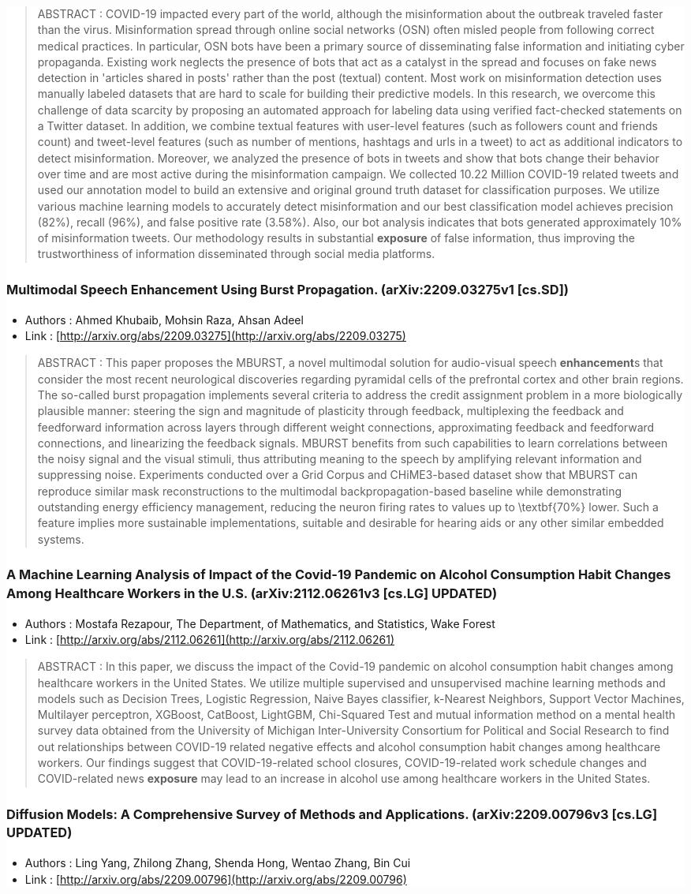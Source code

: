 > ABSTRACT  :  COVID-19 impacted every part of the world, although the misinformation about the outbreak traveled faster than the virus. Misinformation spread through online social networks (OSN) often misled people from following correct medical practices. In particular, OSN bots have been a primary source of disseminating false information and initiating cyber propaganda. Existing work neglects the presence of bots that act as a catalyst in the spread and focuses on fake news detection in 'articles shared in posts' rather than the post (textual) content. Most work on misinformation detection uses manually labeled datasets that are hard to scale for building their predictive models. In this research, we overcome this challenge of data scarcity by proposing an automated approach for labeling data using verified fact-checked statements on a Twitter dataset. In addition, we combine textual features with user-level features (such as followers count and friends count) and tweet-level features (such as number of mentions, hashtags and urls in a tweet) to act as additional indicators to detect misinformation. Moreover, we analyzed the presence of bots in tweets and show that bots change their behavior over time and are most active during the misinformation campaign. We collected 10.22 Million COVID-19 related tweets and used our annotation model to build an extensive and original ground truth dataset for classification purposes. We utilize various machine learning models to accurately detect misinformation and our best classification model achieves precision (82%), recall (96%), and false positive rate (3.58%). Also, our bot analysis indicates that bots generated approximately 10% of misinformation tweets. Our methodology results in substantial **exposure** of false information, thus improving the trustworthiness of information disseminated through social media platforms.  
### Multimodal Speech **Enhancement** Using Burst Propagation. (arXiv:2209.03275v1 [cs.SD])
- Authors : Ahmed Khubaib, Mohsin Raza, Ahsan Adeel
- Link : [http://arxiv.org/abs/2209.03275](http://arxiv.org/abs/2209.03275)
> ABSTRACT  :  This paper proposes the MBURST, a novel multimodal solution for audio-visual speech **enhancement**s that consider the most recent neurological discoveries regarding pyramidal cells of the prefrontal cortex and other brain regions. The so-called burst propagation implements several criteria to address the credit assignment problem in a more biologically plausible manner: steering the sign and magnitude of plasticity through feedback, multiplexing the feedback and feedforward information across layers through different weight connections, approximating feedback and feedforward connections, and linearizing the feedback signals. MBURST benefits from such capabilities to learn correlations between the noisy signal and the visual stimuli, thus attributing meaning to the speech by amplifying relevant information and suppressing noise. Experiments conducted over a Grid Corpus and CHiME3-based dataset show that MBURST can reproduce similar mask reconstructions to the multimodal backpropagation-based baseline while demonstrating outstanding energy efficiency management, reducing the neuron firing rates to values up to \textbf{$70\%$} lower. Such a feature implies more sustainable implementations, suitable and desirable for hearing aids or any other similar embedded systems.  
### A Machine Learning Analysis of Impact of the Covid-19 Pandemic on Alcohol Consumption Habit Changes Among Healthcare Workers in the U.S. (arXiv:2112.06261v3 [cs.LG] UPDATED)
- Authors : Mostafa Rezapour, The Department, of Mathematics, and Statistics, Wake Forest
- Link : [http://arxiv.org/abs/2112.06261](http://arxiv.org/abs/2112.06261)
> ABSTRACT  :  In this paper, we discuss the impact of the Covid-19 pandemic on alcohol consumption habit changes among healthcare workers in the United States. We utilize multiple supervised and unsupervised machine learning methods and models such as Decision Trees, Logistic Regression, Naive Bayes classifier, k-Nearest Neighbors, Support Vector Machines, Multilayer perceptron, XGBoost, CatBoost, LightGBM, Chi-Squared Test and mutual information method on a mental health survey data obtained from the University of Michigan Inter-University Consortium for Political and Social Research to find out relationships between COVID-19 related negative effects and alcohol consumption habit changes among healthcare workers. Our findings suggest that COVID-19-related school closures, COVID-19-related work schedule changes and COVID-related news **exposure** may lead to an increase in alcohol use among healthcare workers in the United States.  
### Diffusion Models: A Comprehensive Survey of Methods and Applications. (arXiv:2209.00796v3 [cs.LG] UPDATED)
- Authors : Ling Yang, Zhilong Zhang, Shenda Hong, Wentao Zhang, Bin Cui
- Link : [http://arxiv.org/abs/2209.00796](http://arxiv.org/abs/2209.00796)